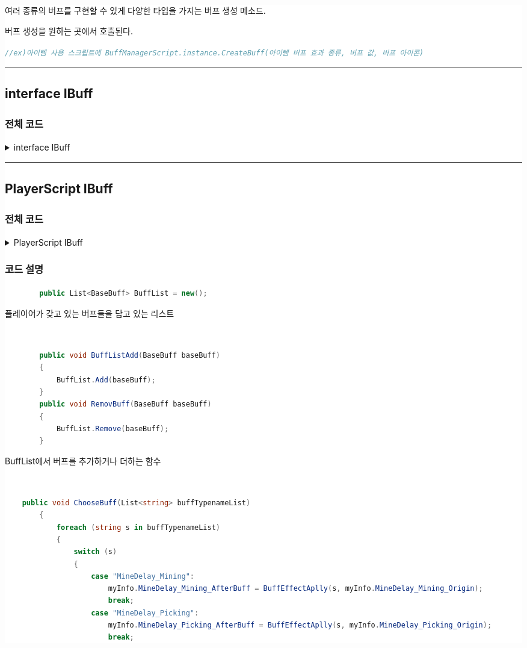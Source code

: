 여러 종류의 버프를 구현할 수 있게 다양한 타입을 가지는 버프 생성 메소드.

버프 생성을 원하는 곳에서 호출된다.

```cs
//ex)아이템 사용 스크립트에 BuffManagerScript.instance.CreateBuff(아이템 버프 효과 종류, 버프 값, 버프 아이콘)
```

----------




## interface IBuff 

### 전체 코드

<details><summary>interface IBuff</summary></details>


----------



## PlayerScript IBuff 

### 전체 코드

<details><summary>PlayerScript IBuff</summary></details>

### 코드 설명

```cs
		public List<BaseBuff> BuffList = new();
```

플레이어가 갖고 있는 버프들을 담고 있는 리스트

<br>

```cs
        public void BuffListAdd(BaseBuff baseBuff)
        {
            BuffList.Add(baseBuff);
        }
        public void RemovBuff(BaseBuff baseBuff)
        {
            BuffList.Remove(baseBuff);
        }
```

BuffList에서 버프를 추가하거나 더하는 함수

<br>


```cs
	public void ChooseBuff(List<string> buffTypenameList)
        {
            foreach (string s in buffTypenameList)
            {
                switch (s)
                {
                    case "MineDelay_Mining":
                        myInfo.MineDelay_Mining_AfterBuff = BuffEffectAplly(s, myInfo.MineDelay_Mining_Origin);
                        break;
                    case "MineDelay_Picking":
                        myInfo.MineDelay_Picking_AfterBuff = BuffEffectAplly(s, myInfo.MineDelay_Picking_Origin);
                        break;
```